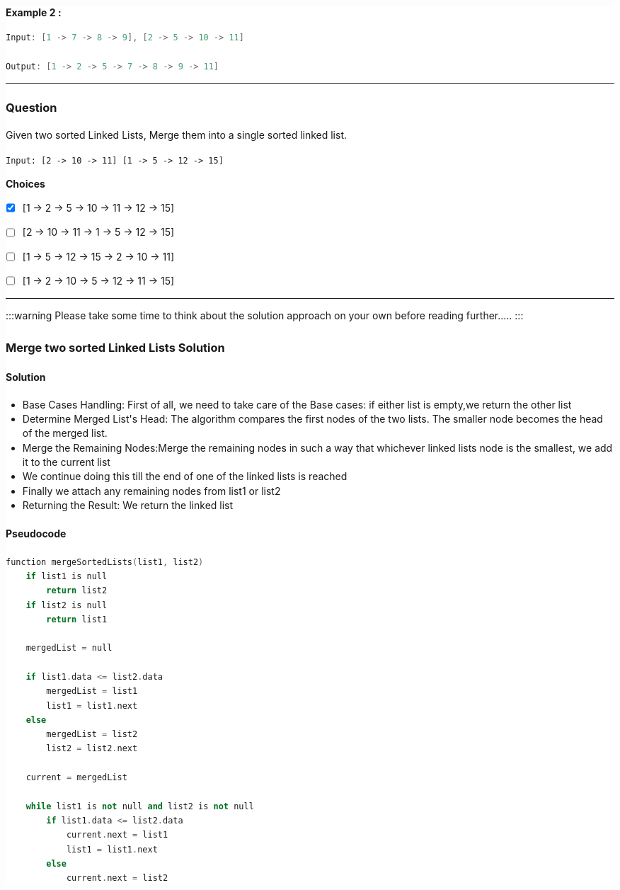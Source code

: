 **Example 2 :** 

```cpp
Input: [1 -> 7 -> 8 -> 9], [2 -> 5 -> 10 -> 11]

Output: [1 -> 2 -> 5 -> 7 -> 8 -> 9 -> 11]
```

---
### Question
Given two sorted Linked Lists, Merge them into a single sorted linked list.

`Input: [2 -> 10 -> 11] [1 -> 5 -> 12 -> 15]` 

**Choices**
- [x] [1 -> 2 -> 5 -> 10 -> 11 -> 12 -> 15]
- [ ] [2 -> 10 -> 11 -> 1 -> 5 -> 12 -> 15]
- [ ] [1 -> 5 -> 12 -> 15 -> 2 -> 10 -> 11]
- [ ] [1 -> 2 -> 10 -> 5 -> 12 -> 11 -> 15]


---

:::warning
Please take some time to think about the solution approach on your own before reading further.....
:::


### Merge two sorted Linked Lists Solution
#### Solution
 * Base Cases Handling: First of all, we need to take care of the Base cases: if either list is empty,we return the other list
 * Determine Merged List's Head: The algorithm compares the first nodes of the two lists. The smaller node becomes the head of the merged list.
 * Merge the Remaining Nodes:Merge the remaining nodes in such a way that whichever linked lists node is the smallest, we add it to the current list
 * We continue doing this till the end of one of the linked lists is reached
 * Finally we attach any remaining nodes from list1 or list2
* Returning the Result: We return the linked list

#### Pseudocode

```cpp
function mergeSortedLists(list1, list2)
    if list1 is null
        return list2
    if list2 is null
        return list1
    
    mergedList = null
    
    if list1.data <= list2.data
        mergedList = list1
        list1 = list1.next
    else
        mergedList = list2
        list2 = list2.next
    
    current = mergedList
    
    while list1 is not null and list2 is not null
        if list1.data <= list2.data
            current.next = list1
            list1 = list1.next
        else
            current.next = list2
```